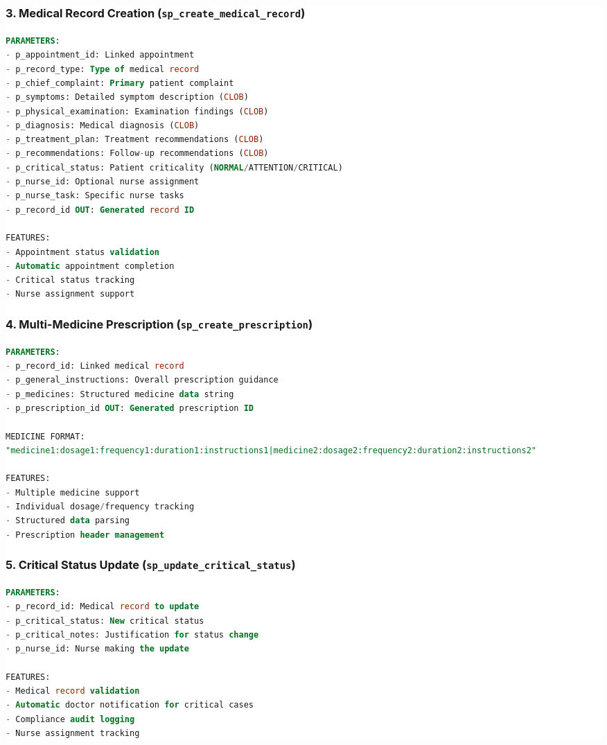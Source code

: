 ### 3. Medical Record Creation (`sp_create_medical_record`)

```sql
PARAMETERS:
- p_appointment_id: Linked appointment
- p_record_type: Type of medical record
- p_chief_complaint: Primary patient complaint
- p_symptoms: Detailed symptom description (CLOB)
- p_physical_examination: Examination findings (CLOB)
- p_diagnosis: Medical diagnosis (CLOB)
- p_treatment_plan: Treatment recommendations (CLOB)
- p_recommendations: Follow-up recommendations (CLOB)
- p_critical_status: Patient criticality (NORMAL/ATTENTION/CRITICAL)
- p_nurse_id: Optional nurse assignment
- p_nurse_task: Specific nurse tasks
- p_record_id OUT: Generated record ID

FEATURES:
- Appointment status validation
- Automatic appointment completion
- Critical status tracking
- Nurse assignment support
```

### 4. Multi-Medicine Prescription (`sp_create_prescription`)

```sql
PARAMETERS:
- p_record_id: Linked medical record
- p_general_instructions: Overall prescription guidance
- p_medicines: Structured medicine data string
- p_prescription_id OUT: Generated prescription ID

MEDICINE FORMAT:
"medicine1:dosage1:frequency1:duration1:instructions1|medicine2:dosage2:frequency2:duration2:instructions2"

FEATURES:
- Multiple medicine support
- Individual dosage/frequency tracking
- Structured data parsing
- Prescription header management
```

### 5. Critical Status Update (`sp_update_critical_status`)

```sql
PARAMETERS:
- p_record_id: Medical record to update
- p_critical_status: New critical status
- p_critical_notes: Justification for status change
- p_nurse_id: Nurse making the update

FEATURES:
- Medical record validation
- Automatic doctor notification for critical cases
- Compliance audit logging
- Nurse assignment tracking
```
